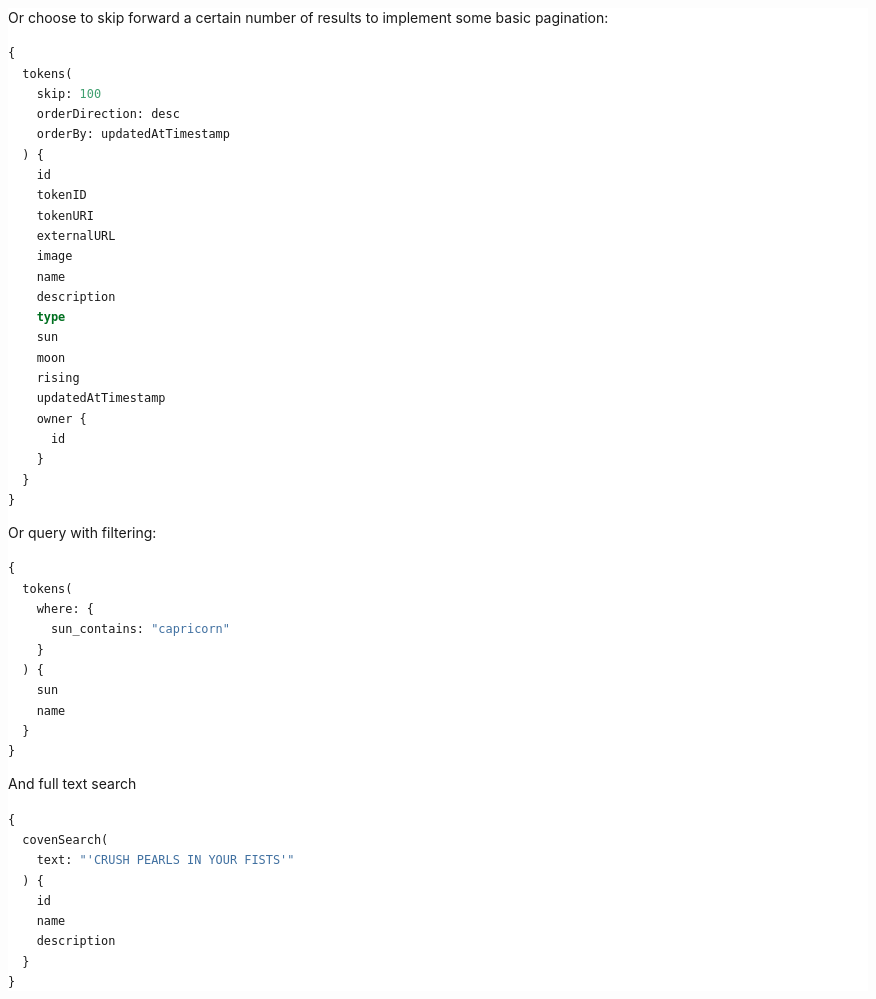 Or choose to skip forward a certain number of results to implement some basic pagination:

```graphql
{
  tokens(
    skip: 100
    orderDirection: desc
    orderBy: updatedAtTimestamp
  ) {
    id
    tokenID
    tokenURI
    externalURL
    image 
    name 
    description
    type 
    sun 
    moon 
    rising 
    updatedAtTimestamp 
    owner {
      id 
    }
  }
}
```

Or query with filtering:

```graphql
{
  tokens(
    where: {
      sun_contains: "capricorn"
    }
  ) {
    sun 
    name
  }
}
```

And full text search

```graphql
{
  covenSearch(
    text: "'CRUSH PEARLS IN YOUR FISTS'"
  ) {
    id
    name
    description
  }
}
```
